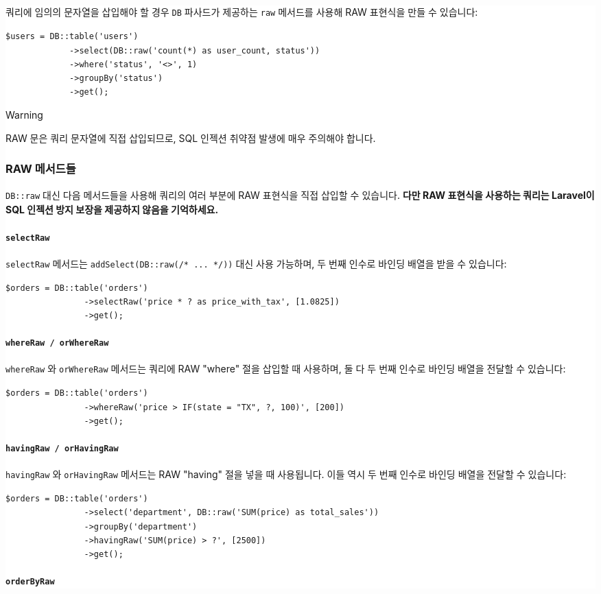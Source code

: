 쿼리에 임의의 문자열을 삽입해야 할 경우 `DB` 파사드가 제공하는 `raw` 메서드를 사용해 RAW 표현식을 만들 수 있습니다:

```
$users = DB::table('users')
             ->select(DB::raw('count(*) as user_count, status'))
             ->where('status', '<>', 1)
             ->groupBy('status')
             ->get();
```

> [!WARNING]
> RAW 문은 쿼리 문자열에 직접 삽입되므로, SQL 인젝션 취약점 발생에 매우 주의해야 합니다.

<a name="raw-methods"></a>
### RAW 메서드들

`DB::raw` 대신 다음 메서드들을 사용해 쿼리의 여러 부분에 RAW 표현식을 직접 삽입할 수 있습니다. **다만 RAW 표현식을 사용하는 쿼리는 Laravel이 SQL 인젝션 방지 보장을 제공하지 않음을 기억하세요.**

<a name="selectraw"></a>
#### `selectRaw`

`selectRaw` 메서드는 `addSelect(DB::raw(/* ... */))` 대신 사용 가능하며, 두 번째 인수로 바인딩 배열을 받을 수 있습니다:

```
$orders = DB::table('orders')
                ->selectRaw('price * ? as price_with_tax', [1.0825])
                ->get();
```

<a name="whereraw-orwhereraw"></a>
#### `whereRaw / orWhereRaw`

`whereRaw` 와 `orWhereRaw` 메서드는 쿼리에 RAW "where" 절을 삽입할 때 사용하며, 둘 다 두 번째 인수로 바인딩 배열을 전달할 수 있습니다:

```
$orders = DB::table('orders')
                ->whereRaw('price > IF(state = "TX", ?, 100)', [200])
                ->get();
```

<a name="havingraw-orhavingraw"></a>
#### `havingRaw / orHavingRaw`

`havingRaw` 와 `orHavingRaw` 메서드는 RAW "having" 절을 넣을 때 사용됩니다. 이들 역시 두 번째 인수로 바인딩 배열을 전달할 수 있습니다:

```
$orders = DB::table('orders')
                ->select('department', DB::raw('SUM(price) as total_sales'))
                ->groupBy('department')
                ->havingRaw('SUM(price) > ?', [2500])
                ->get();
```

<a name="orderbyraw"></a>
#### `orderByRaw`
